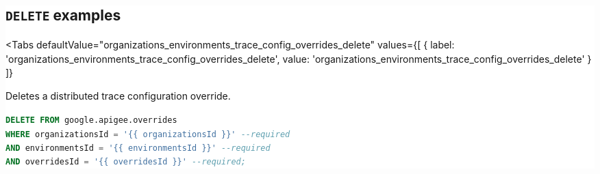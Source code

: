 </TabItem>
</Tabs>


## `DELETE` examples

<Tabs
    defaultValue="organizations_environments_trace_config_overrides_delete"
    values={[
        { label: 'organizations_environments_trace_config_overrides_delete', value: 'organizations_environments_trace_config_overrides_delete' }
    ]}
>
<TabItem value="organizations_environments_trace_config_overrides_delete">

Deletes a distributed trace configuration override.

```sql
DELETE FROM google.apigee.overrides
WHERE organizationsId = '{{ organizationsId }}' --required
AND environmentsId = '{{ environmentsId }}' --required
AND overridesId = '{{ overridesId }}' --required;
```
</TabItem>
</Tabs>
